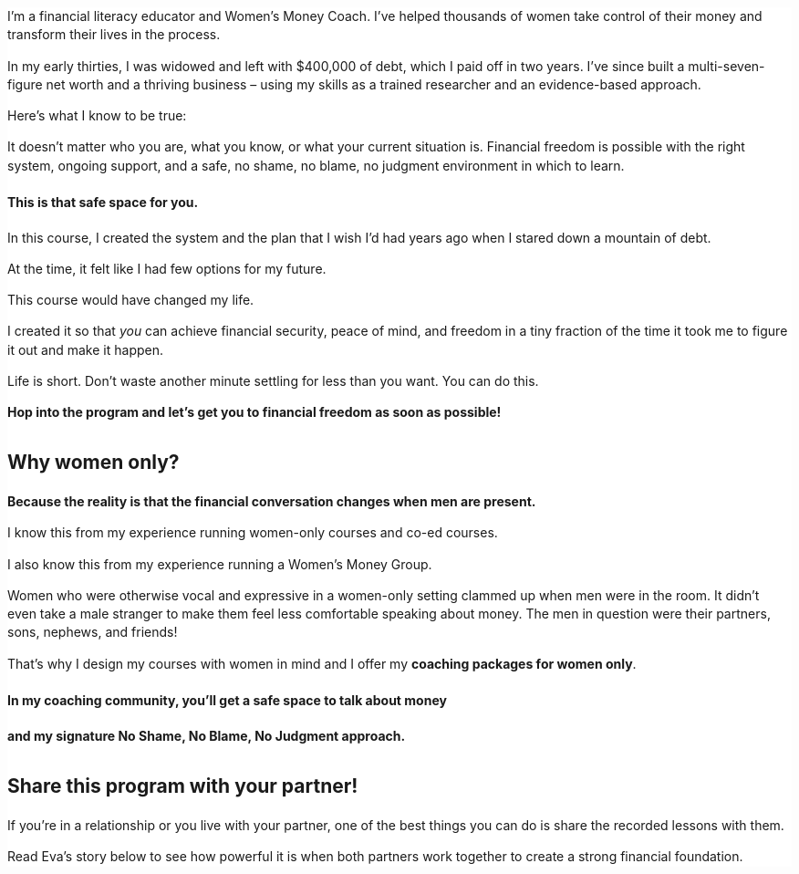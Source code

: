 I’m a financial literacy educator and Women’s Money Coach. I’ve helped thousands of women take control of their money and transform their lives in the process.

In my early thirties, I was widowed and left with $400,000 of debt, which I paid off in two years. I’ve since built a multi-seven-figure net worth and a thriving business – using my skills as a trained researcher and an evidence-based approach.

Here’s what I know to be true:

It doesn’t matter who you are, what you know, or what your current situation is. Financial freedom is possible with the right system, ongoing support, and a safe, no shame, no blame, no judgment environment in which to learn.

#### This is that safe space for you.

In this course, I created the system and the plan that I wish I’d had years ago when I stared down a mountain of debt.

At the time, it felt like I had few options for my future.

This course would have changed my life.

I created it so that *you* can achieve financial security, peace of mind, and freedom in a tiny fraction of the time it took me to figure it out and make it happen.

Life is short. Don’t waste another minute settling for less than you want. You can do this.

**Hop into the program and let’s get you to financial freedom as soon as possible!**

## Why women only?

**Because the reality is that the financial conversation changes when men are present.**

I know this from my experience running women-only courses and co-ed courses.

I also know this from my experience running a Women’s Money Group.

Women who were otherwise vocal and expressive in a women-only setting clammed up when men were in the room. It didn’t even take a male stranger to make them feel less comfortable speaking about money. The men in question were their partners, sons, nephews, and friends!

That’s why I design my courses with women in mind and I offer my **coaching packages for women only**.

#### In my coaching community, you’ll get a safe space to talk about money

#### and my signature No Shame, No Blame, No Judgment approach.

## Share this program with your partner!

If you’re in a relationship or you live with your partner, one of the best things you can do is share the recorded lessons with them.

Read Eva’s story below to see how powerful it is when both partners work together to create a strong financial foundation.
